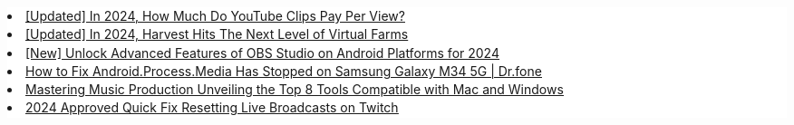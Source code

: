<li><a href="https://eaxpv-info.techidaily.com/updated-in-2024-how-much-do-youtube-clips-pay-per-view/"><u>[Updated] In 2024, How Much Do YouTube Clips Pay Per View?</u></a></li>
<li><a href="https://video-screen-grab.techidaily.com/updated-in-2024-harvest-hits-the-next-level-of-virtual-farms/"><u>[Updated] In 2024, Harvest Hits  The Next Level of Virtual Farms</u></a></li>
<li><a href="https://screen-capture.techidaily.com/new-unlock-advanced-features-of-obs-studio-on-android-platforms-for-2024/"><u>[New] Unlock Advanced Features of OBS Studio on Android Platforms for 2024</u></a></li>
<li><a href="https://change-location.techidaily.com/how-to-fix-androidprocessmedia-has-stopped-on-samsung-galaxy-m34-5g-drfone-by-drfone-fix-android-problems-fix-android-problems/"><u>How to Fix Android.Process.Media Has Stopped on Samsung Galaxy M34 5G | Dr.fone</u></a></li>
<li><a href="https://voice-adjusting.techidaily.com/mastering-music-production-unveiling-the-top-8-tools-compatible-with-mac-and-windows/"><u>Mastering Music Production Unveiling the Top 8 Tools Compatible with Mac and Windows</u></a></li>
<li><a href="https://fox-cloud.techidaily.com/2024-approved-quick-fix-resetting-live-broadcasts-on-twitch/"><u>2024 Approved  Quick Fix  Resetting Live Broadcasts on Twitch</u></a></li>
</ul></div>
